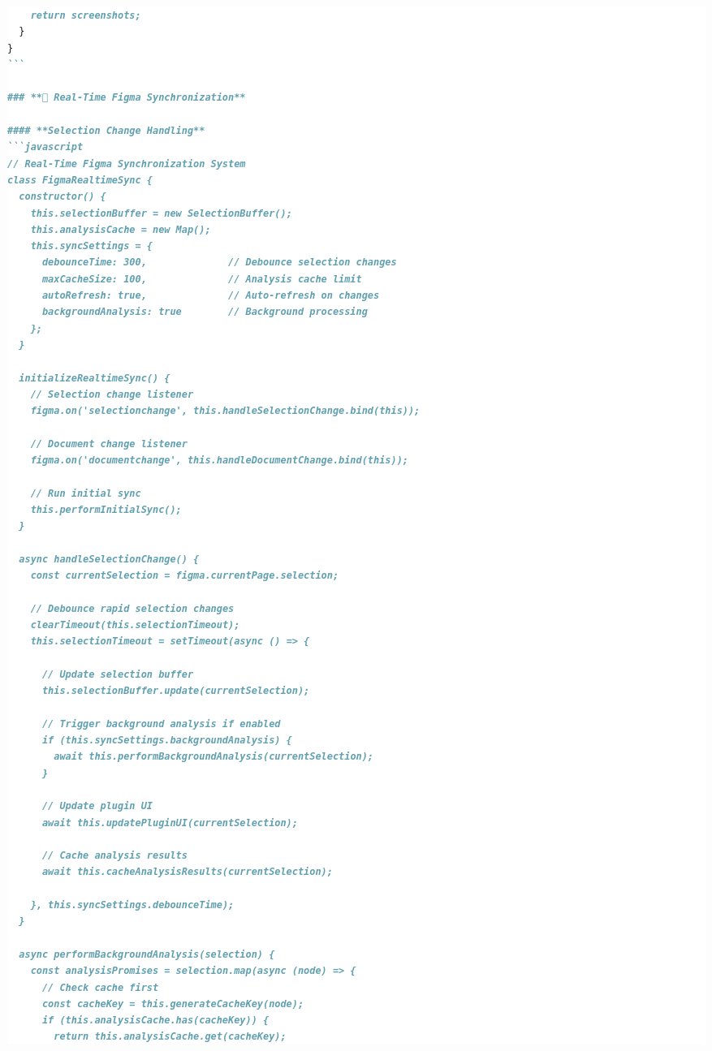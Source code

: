 ````markdown
    return screenshots;
  }
}
```

### **🔄 Real-Time Figma Synchronization**

#### **Selection Change Handling**
```javascript
// Real-Time Figma Synchronization System
class FigmaRealtimeSync {
  constructor() {
    this.selectionBuffer = new SelectionBuffer();
    this.analysisCache = new Map();
    this.syncSettings = {
      debounceTime: 300,              // Debounce selection changes
      maxCacheSize: 100,              // Analysis cache limit
      autoRefresh: true,              // Auto-refresh on changes
      backgroundAnalysis: true        // Background processing
    };
  }
  
  initializeRealtimeSync() {
    // Selection change listener
    figma.on('selectionchange', this.handleSelectionChange.bind(this));
    
    // Document change listener
    figma.on('documentchange', this.handleDocumentChange.bind(this));
    
    // Run initial sync
    this.performInitialSync();
  }
  
  async handleSelectionChange() {
    const currentSelection = figma.currentPage.selection;
    
    // Debounce rapid selection changes
    clearTimeout(this.selectionTimeout);
    this.selectionTimeout = setTimeout(async () => {
      
      // Update selection buffer
      this.selectionBuffer.update(currentSelection);
      
      // Trigger background analysis if enabled
      if (this.syncSettings.backgroundAnalysis) {
        await this.performBackgroundAnalysis(currentSelection);
      }
      
      // Update plugin UI
      await this.updatePluginUI(currentSelection);
      
      // Cache analysis results
      await this.cacheAnalysisResults(currentSelection);
      
    }, this.syncSettings.debounceTime);
  }
  
  async performBackgroundAnalysis(selection) {
    const analysisPromises = selection.map(async (node) => {
      // Check cache first
      const cacheKey = this.generateCacheKey(node);
      if (this.analysisCache.has(cacheKey)) {
        return this.analysisCache.get(cacheKey);
````